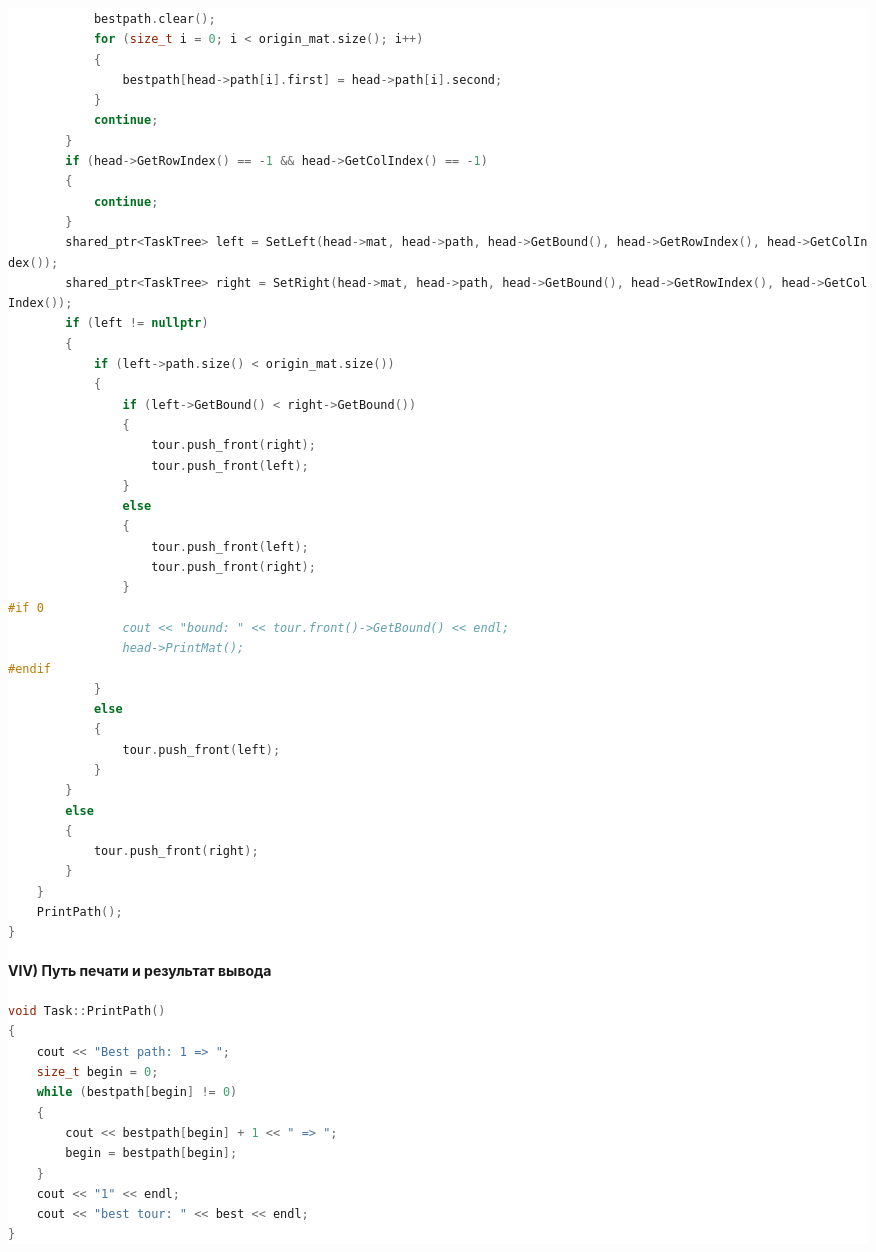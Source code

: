 ```c++
            bestpath.clear();
            for (size_t i = 0; i < origin_mat.size(); i++)
            {
                bestpath[head->path[i].first] = head->path[i].second;
            }
            continue;
        }
        if (head->GetRowIndex() == -1 && head->GetColIndex() == -1)
        {
            continue;
        }
        shared_ptr<TaskTree> left = SetLeft(head->mat, head->path, head->GetBound(), head->GetRowIndex(), head->GetColIndex());
        shared_ptr<TaskTree> right = SetRight(head->mat, head->path, head->GetBound(), head->GetRowIndex(), head->GetColIndex());
        if (left != nullptr)
        {
            if (left->path.size() < origin_mat.size())
            {
                if (left->GetBound() < right->GetBound())
                {
                    tour.push_front(right);
                    tour.push_front(left);
                }
                else
                {
                    tour.push_front(left);
                    tour.push_front(right);
                }
#if 0
                cout << "bound: " << tour.front()->GetBound() << endl;
                head->PrintMat();
#endif
            }
            else
            {
                tour.push_front(left);
            }
        }
        else
        {
            tour.push_front(right);
        }
    }
    PrintPath();
}
```

#### VIV) Путь печати и результат вывода

```c++
void Task::PrintPath()
{
    cout << "Best path: 1 => ";
    size_t begin = 0;
    while (bestpath[begin] != 0)
    {
        cout << bestpath[begin] + 1 << " => ";
        begin = bestpath[begin];
    }
    cout << "1" << endl;
    cout << "best tour: " << best << endl;
}
```